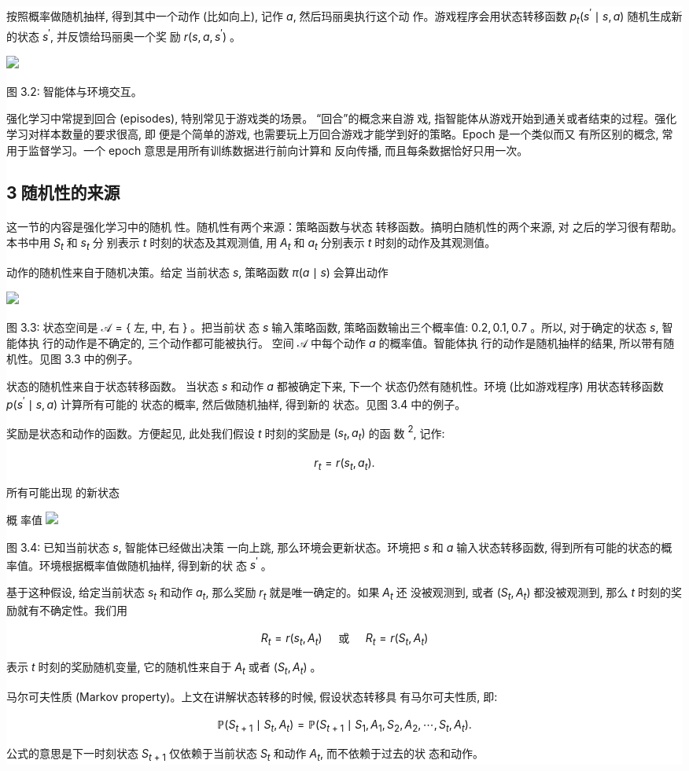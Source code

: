 按照概率做随机抽样, 得到其中一个动作 (比如向上), 记作 $a$, 然后玛丽奥执行这个动 作。游戏程序会用状态转移函数 $p_{t}\left(s^{\prime} \mid s, a\right)$ 随机生成新的状态 $s^{\prime}$, 并反馈给玛丽奥一个奖 励 $r\left(s, a, s^{\prime}\right)$ 。

![](https://cdn.mathpix.com/cropped/2023_02_03_f46f5cf0e4de5b9996dcg-043.jpg?height=374&width=1145&top_left_y=281&top_left_x=387)

图 3.2: 智能体与环境交互。

强化学习中常提到回合 (episodes), 特别常见于游戏类的场景。 “回合”的概念来自游 戏, 指智能体从游戏开始到通关或者结束的过程。强化学习对样本数量的要求很高, 即 便是个简单的游戏, 也需要玩上万回合游戏才能学到好的策略。Epoch 是一个类似而又 有所区别的概念, 常用于监督学习。一个 epoch 意思是用所有训练数据进行前向计算和 反向传播, 而且每条数据恰好只用一次。

## 3 随机性的来源

这一节的内容是强化学习中的随机 性。随机性有两个来源：策略函数与状态 转移函数。搞明白随机性的两个来源, 对 之后的学习很有帮助。本书中用 $S_{t}$ 和 $s_{t}$ 分 别表示 $t$ 时刻的状态及其观测值, 用 $A_{t}$ 和 $a_{t}$ 分别表示 $t$ 时刻的动作及其观测值。

动作的随机性来自于随机决策。给定 当前状态 $s$, 策略函数 $\pi(a \mid s)$ 会算出动作

![](https://cdn.mathpix.com/cropped/2023_02_03_f46f5cf0e4de5b9996dcg-044.jpg?height=366&width=648&top_left_y=314&top_left_x=1138)

图 3.3: 状态空间是 $\mathcal{A}=\{$ 左, 中, 右 $\}$ 。把当前状 态 $s$ 输入策略函数, 策略函数输出三个概率值: $0.2,0.1,0.7$ 。所以, 对于确定的状态 $s$, 智能体执 行的动作是不确定的, 三个动作都可能被执行。 空间 $\mathcal{A}$ 中每个动作 $a$ 的概率值。智能体执 行的动作是随机抽样的结果, 所以带有随机性。见图 $3.3$ 中的例子。

状态的随机性来自于状态转移函数。 当状态 $s$ 和动作 $a$ 都被确定下来, 下一个 状态仍然有随机性。环境 (比如游戏程序) 用状态转移函数 $p\left(s^{\prime} \mid s, a\right)$ 计算所有可能的 状态的概率, 然后做随机抽样, 得到新的 状态。见图 $3.4$ 中的例子。

奖励是状态和动作的函数。方便起见, 此处我们假设 $t$ 时刻的奖励是 $\left(s_{t}, a_{t}\right)$ 的函 数 ${ }^{2}$, 记作:

$$
r_{t}=r\left(s_{t}, a_{t}\right) .
$$

所有可能出现 的新状态

概 率值
![](https://cdn.mathpix.com/cropped/2023_02_03_f46f5cf0e4de5b9996dcg-044.jpg?height=552&width=468&top_left_y=1040&top_left_x=1336)

图 3.4: 已知当前状态 $s$, 智能体已经做出决策 一向上跳, 那么环境会更新状态。环境把 $s$ 和 $a$ 输入状态转移函数, 得到所有可能的状态的概 率值。环境根据概率值做随机抽样, 得到新的状 态 $s^{\prime}$ 。

基于这种假设, 给定当前状态 $s_{t}$ 和动作 $a_{t}$, 那么奖励 $r_{t}$ 就是唯一确定的。如果 $A_{t}$ 还 没被观测到, 或者 $\left(S_{t}, A_{t}\right)$ 都没被观测到, 那么 $t$ 时刻的奖励就有不确定性。我们用

$$
R_{t}=r\left(s_{t}, A_{t}\right) \quad \text { 或 } \quad R_{t}=r\left(S_{t}, A_{t}\right)
$$

表示 $t$ 时刻的奖励随机变量, 它的随机性来自于 $A_{t}$ 或者 $\left(S_{t}, A_{t}\right)$ 。

马尔可夫性质 (Markov property)。上文在讲解状态转移的时候, 假设状态转移具 有马尔可夫性质, 即:

$$
\mathbb{P}\left(S_{t+1} \mid S_{t}, A_{t}\right)=\mathbb{P}\left(S_{t+1} \mid S_{1}, A_{1}, S_{2}, A_{2}, \cdots, S_{t}, A_{t}\right) .
$$

公式的意思是下一时刻状态 $S_{t+1}$ 仅依赖于当前状态 $S_{t}$ 和动作 $A_{t}$, 而不依赖于过去的状 态和动作。
